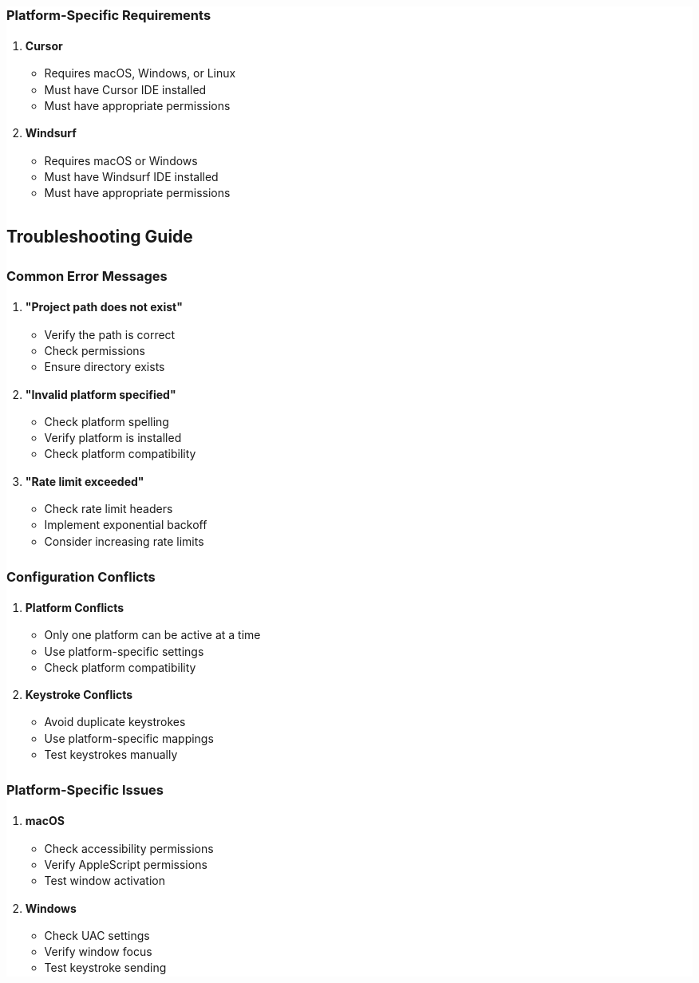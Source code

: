 ### Platform-Specific Requirements

1. **Cursor**
   - Requires macOS, Windows, or Linux
   - Must have Cursor IDE installed
   - Must have appropriate permissions

2. **Windsurf**
   - Requires macOS or Windows
   - Must have Windsurf IDE installed
   - Must have appropriate permissions

## Troubleshooting Guide

### Common Error Messages

1. **"Project path does not exist"**
   - Verify the path is correct
   - Check permissions
   - Ensure directory exists

2. **"Invalid platform specified"**
   - Check platform spelling
   - Verify platform is installed
   - Check platform compatibility

3. **"Rate limit exceeded"**
   - Check rate limit headers
   - Implement exponential backoff
   - Consider increasing rate limits

### Configuration Conflicts

1. **Platform Conflicts**
   - Only one platform can be active at a time
   - Use platform-specific settings
   - Check platform compatibility

2. **Keystroke Conflicts**
   - Avoid duplicate keystrokes
   - Use platform-specific mappings
   - Test keystrokes manually

### Platform-Specific Issues

1. **macOS**
   - Check accessibility permissions
   - Verify AppleScript permissions
   - Test window activation

2. **Windows**
   - Check UAC settings
   - Verify window focus
   - Test keystroke sending

